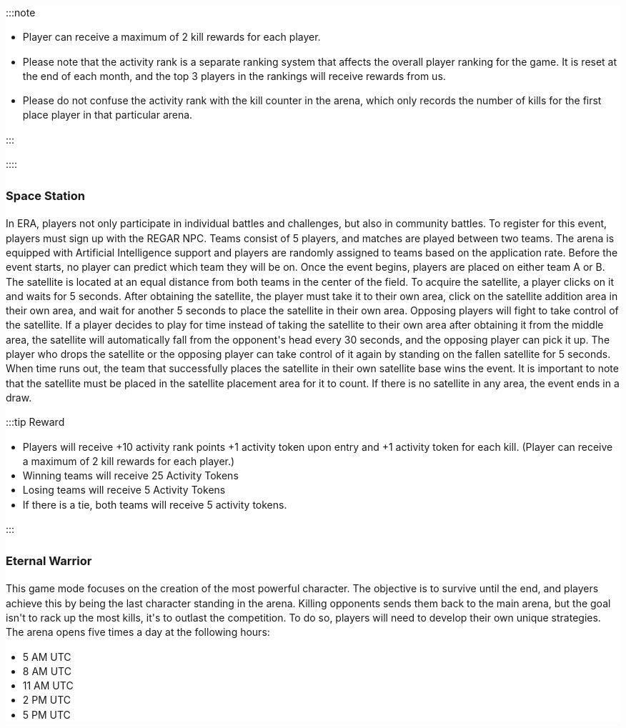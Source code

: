 :::note

- Player can receive a maximum of 2 kill rewards for each player.
- Please note that the activity rank is a separate ranking system that affects the overall player ranking for the game. It is reset at the end of each month, and the top 3 players in the rankings will receive rewards from us.

- Please do not confuse the activity rank with the kill counter in the arena, which only records the number of kills for the first place player in that particular arena.

:::

::::

### Space Station

In ERA, players not only participate in individual battles and challenges, but also in community battles. To register for this event, players must sign up with the REGAR NPC. Teams consist of 5 players, and matches are played between two teams. The arena is equipped with Artificial Intelligence support and players are randomly assigned to teams based on the application rate. Before the event starts, no player can predict which team they will be on. Once the event begins, players are placed on either team A or B. The satellite is located at an equal distance from both teams in the center of the field. To acquire the satellite, a player clicks on it and waits for 5 seconds. After obtaining the satellite, the player must take it to their own area, click on the satellite addition area in their own area, and wait for another 5 seconds to place the satellite in their own area. Opposing players will fight to take control of the satellite. If a player decides to play for time instead of taking the satellite to their own area after obtaining it from the middle area, the satellite will automatically fall from the opponent's head every 30 seconds, and the opposing player can pick it up. The player who drops the satellite or the opposing player can take control of it again by standing on the fallen satellite for 5 seconds. When time runs out, the team that successfully places the satellite in their own satellite base wins the event. It is important to note that the satellite must be placed in the satellite placement area for it to count. If there is no satellite in any area, the event ends in a draw.

:::tip Reward
- Players will receive +10 activity rank points +1 activity token upon entry and +1 activity token for each kill. (Player can receive a maximum of 2 kill rewards for each player.)
- Winning teams will receive 25 Activity Tokens
- Losing teams will receive 5 Activity Tokens
- If there is a tie, both teams will receive 5 activity tokens.

:::

### Eternal Warrior

This game mode focuses on the creation of the most powerful character. The objective is to survive until the end, and players achieve this by being the last character standing in the arena. Killing opponents sends them back to the main arena, but the goal isn't to rack up the most kills, it's to outlast the competition. To do so, players will need to develop their own unique strategies. The arena opens five times a day at the following hours:

- 5 AM UTC
- 8 AM UTC
- 11 AM UTC
- 2 PM UTC
- 5 PM UTC
